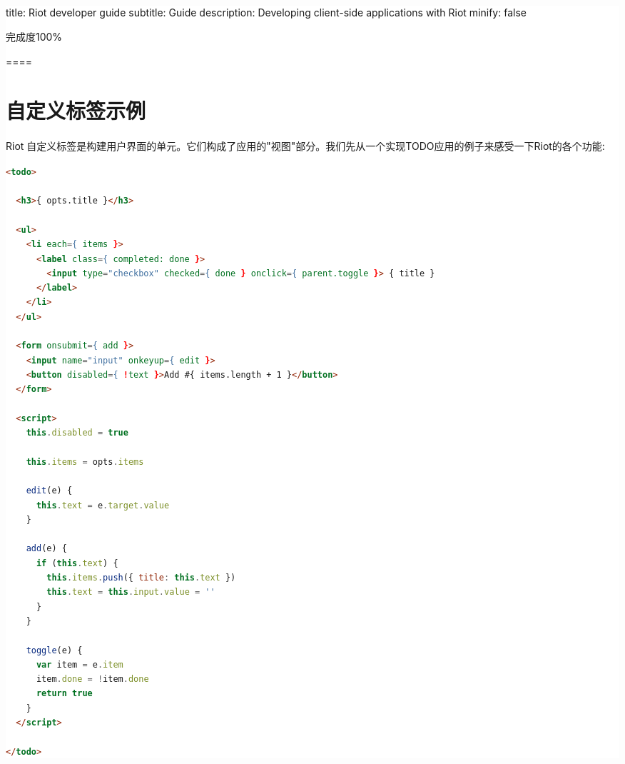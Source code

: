 
title: Riot developer guide
subtitle: Guide
description: Developing client-side applications with Riot
minify: false

完成度100%

====

# 自定义标签示例

Riot 自定义标签是构建用户界面的单元。它们构成了应用的"视图"部分。我们先从一个实现TODO应用的例子来感受一下Riot的各个功能:

```html
<todo>

  <h3>{ opts.title }</h3>

  <ul>
    <li each={ items }>
      <label class={ completed: done }>
        <input type="checkbox" checked={ done } onclick={ parent.toggle }> { title }
      </label>
    </li>
  </ul>

  <form onsubmit={ add }>
    <input name="input" onkeyup={ edit }>
    <button disabled={ !text }>Add #{ items.length + 1 }</button>
  </form>

  <script>
    this.disabled = true

    this.items = opts.items

    edit(e) {
      this.text = e.target.value
    }

    add(e) {
      if (this.text) {
        this.items.push({ title: this.text })
        this.text = this.input.value = ''
      }
    }

    toggle(e) {
      var item = e.item
      item.done = !item.done
      return true
    }
  </script>

</todo>
```
